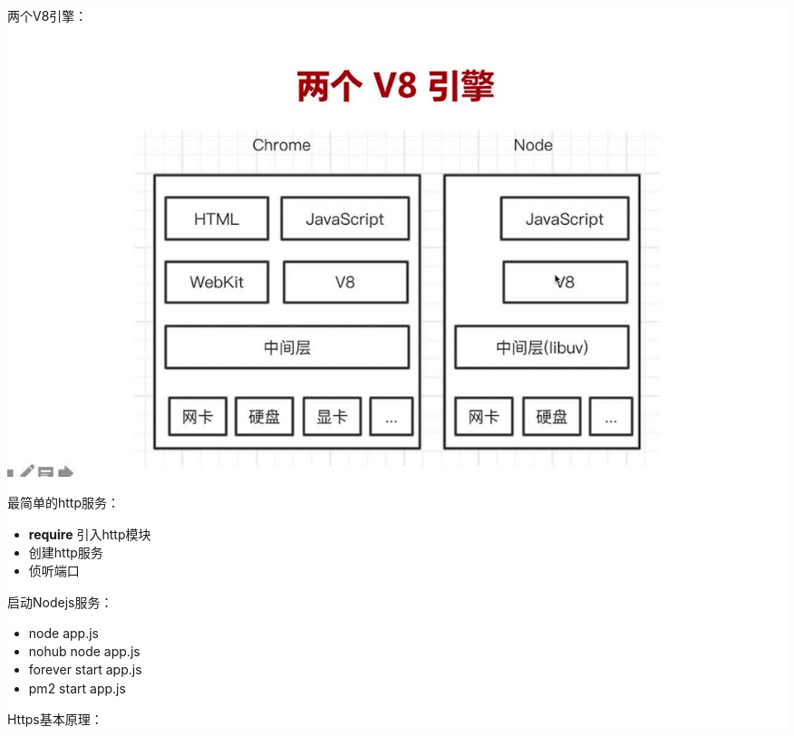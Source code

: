 两个V8引擎：

<img src="/images/imageWebRTC/两个V8引擎.png">

最简单的http服务：

- **require** 引入http模块
- 创建http服务
- 侦听端口

启动Nodejs服务：

- node app.js
- nohub node app.js
- forever start app.js
- pm2 start app.js

Https基本原理：
